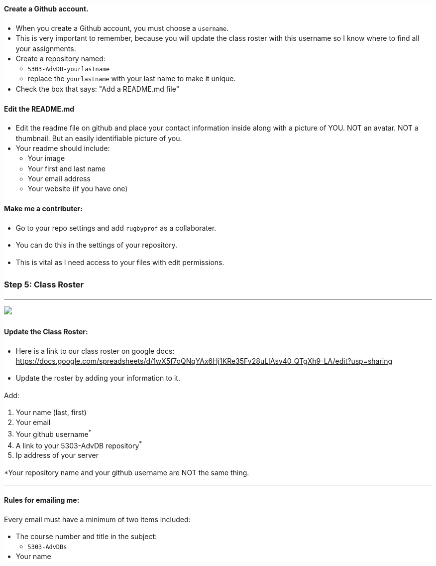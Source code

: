 
#### Create a Github account. 
- When you create a Github account, you must choose a `username`. 
- This is very important to remember, because you will update the class roster with this username so I know where to find all your assignments.
- Create a repository named:
    - `5303-AdvDB-yourlastname`
    - replace the `yourlastname` with your last name to make it unique.
- Check the box that says: "Add a README.md file"

#### Edit the README.md 

- Edit the readme file on github and place your contact information inside along with a picture of YOU. NOT an avatar. NOT a thumbnail. But an easily identifiable picture of you.
- Your readme should include:
    - Your image
    - Your first and last name
    - Your email address
    - Your website (if you have one)

#### Make me a contributer:

- Go to your repo settings and add `rugbyprof` as a collaborater.

- You can do this in the settings of your repository. 
- This is vital as I need access to your files with edit permissions.

### Step 5: Class Roster
---

![](https://d3vv6lp55qjaqc.cloudfront.net/items/2Y3p3e0B3t362M1Z020X/Apps-Google-Drive-Sheets-icon.png?X-CloudApp-Visitor-Id=1094421)
#### Update the Class Roster:

- Here is a link to our class roster on google docs: https://docs.google.com/spreadsheets/d/1wX5f7oQNqYAx6Hj1KRe35Fv28uLIAsv40_QTgXh9-LA/edit?usp=sharing

- Update the roster by adding your information to it. 

Add:

1. Your name (last, first)
2. Your email
3. Your github username<sup>*</sup>
4. A link to your 5303-AdvDB repository<sup>*</sup>
5. Ip address of your server

*Your repository name and your github username are NOT the same thing.

---

#### Rules for emailing me:

Every email must have a minimum of two items included:

- The course number and title in the subject:
    - `5303-AdvDBs`
- Your name
